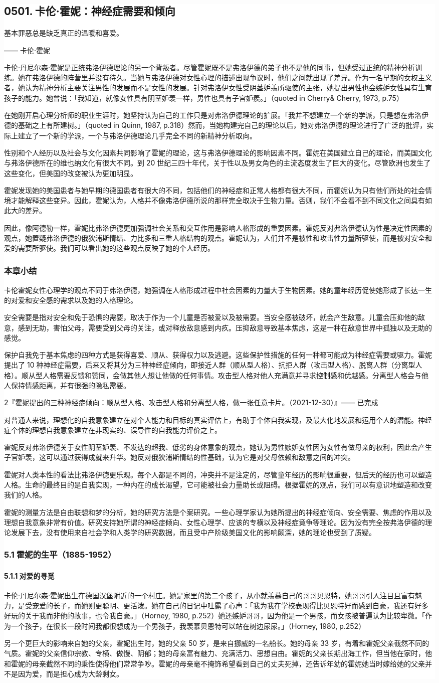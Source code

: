 ## 0501. 卡伦·霍妮：神经症需要和倾向

基本罪恶总是缺乏真正的温暖和喜爱。

—— 卡伦·霍妮

卡伦·丹尼尔森·霍妮是正统弗洛伊德理论的另一个背叛者。尽管霍妮既不是弗洛伊德的弟子也不是他的同事，但她受过正统的精神分析训练。她在弗洛伊德的阵营里并没有待久。当她与弗洛伊德对女性心理的描述出现争议时，他们之间就出现了差异。作为一名早期的女权主义者，她认为精神分析主要关注男性的发展而不是女性的发展。针对弗洛伊女性受阴茎妒羡所驱使的主张，她提出男性也会嫉妒女性具有生育孩子的能力。她曾说：「我知道，就像女性具有阴茎妒羡一样，男性也具有子宫妒羨。」（quoted in Cherry& Cherry, 1973, p.75）

在她刚开启心理分析师的职业生涯时，她坚持认为自己的工作只是对弗洛伊德理论的扩展。「我并不想建立一个新的学派，只是想在弗洛伊德的基础之上有所建树。」（quoted in Quinn, 1987, p.318）然而，当她构建完自己的理论以后，她对弗洛伊德的理论进行了广泛的批评，实际上建立了一个新的学派，一个与弗洛伊德理论几乎完全不同的新精神分析取向。

性别和个人经历以及社会与文化因素共同影响了霍妮的理论，这与弗洛伊德理论的影响因素不同。霍妮在美国建立自己的理论，而美国文化与弗洛伊德所在的维也纳文化有很大不同。到 20 世纪三四十年代，关于性以及男女角色的主流态度发生了巨大的变化。尽管欧洲也发生了这些变化，但美国的改变被认为更加明显。

霍妮发现她的美国患者与她早期的德国患者有很大的不同，包括他们的神经症和正常人格都有很大不同，而霍妮认为只有他们所处的社会情境才能解释这些变异。因此，霍妮认为，人格并不像弗洛伊德所说的那样完全取决于生物力量。否则，我们不会看不到不同文化之间具有如此大的差异。

因此，像阿德勒一样，霍妮比弗洛伊德更加强调社会关系和交互作用是影响人格形成的重要因素。霍妮反对弗洛伊德认为性是决定性因素的观点，她置疑弗洛伊德的俄狄浦斯情结、力比多和三重人格结构的观点。霍妮认为，人们并不是被性和攻击性力量所驱使，而是被对安全和爱的需要所驱使。我们可以看出她的这些观点反映了她的个人经历。

### 本章小结

卡伦霍妮女性心理学的观点不同于弗洛伊德，她强调在人格形成过程中社会因素的力量大于生物因素。她的童年经历促使她形成了长达一生的对爱和安全感的需求以及她的人格理论。

安全需要是指对安全和免于恐惧的需要，取决于作为一个儿童是否被爱以及被需要。当安全感被破坏，就会产生敌意。儿童会压抑他的敌意，感到无助，害怕父母，需要受到父母的关注，或对释放敌意感到内疚。压抑敌意导致基本焦虑，这是一种在敌意世界中孤独以及无助的感觉。

保护自我免于基本焦虑的四种方式是获得喜爱、顺从、获得权力以及逃避。这些保护性措施的任何一种都可能成为神经症需要或驱力。霍妮提出了 10 种神经症需要，后来又将其分为三种神经症倾向，即接近人群（顺从型人格）、抗拒人群（攻击型人格）、脱离人群（分离型人格）。顺从型人格需要反馈和赞同，会做其他人想让他做的任何事情。攻击型人格对他人充满意并寻求控制感和优越感。分离型人格会与他人保持情感距离，并有很强的隐私需要。

2『霍妮提出的三种神经症倾向：顺从型人格、攻击型人格和分离型人格，做一张任意卡片。（2021-12-30）』—— 已完成

对普通人来说，理想化的自我意象建立在对个人能力和目标的真实评估上，有助于个体自我实现，及最大化地发展和运用个人的潜能。神经症个体的理想自我意象建立在非现实的、误导性的自我能力评价之上。

霍妮反对弗洛伊德关于女性阴茎妒羡、不发达的超我、低劣的身体意象的观点，她认为男性嫉妒女性因为女性有做母亲的权利，因此会产生子官妒羡，这可以通过获得成就来升华。她反对俄狄浦斯情结的性基础，认为它是对父母依赖和敌意之间的冲突。

霍妮对人类本性的看法比弗洛伊徳更乐观。每个人都是不同的，冲突并不是注定的，尽管童年经历的影响很重要，但后天的经历也可以塑造人格。生命的最终目的是自我实现，一种内在的成长渴望，它可能被社会力量助长或阻碍。根据霍妮的观点，我们可以有意识地塑造和改变我们的人格。

霍妮的测量方法是自由联想和梦的分析，她的研究方法是个案研究。一些心理学家认为她所提出的神经症倾向、安全需要、焦虑的作用以及理想自我意象非常有价值。研究支持她所谓的神经症倾向、女性心理学、应该的专横以及神经症竟争等理论。因为没有完全按弗洛伊德的理论发展下去，没有使用来自社会学和人类学的研究数据，而且受中产阶级美国文化的影响颇深，她的理论也受到了质疑。

### 5.1 霍妮的生平（1885-1952）

#### 5.1.1 对爱的寻觅

卡伦·丹尼尔森·霍妮出生在德国汉堡附近的一个村庄。她是家里的第二个孩子，从小就羡慕自己的哥哥贝恩特，她哥哥引人注目且富有魅力，是受宠爱的长子，而她则更聪明、更活泼。她在自己的日记中吐露了心声：「我为我在学校表现得比贝恩特好而感到自豪，我还有好多好玩的关于我而非他的故事，也令我自豪。」（Horney, 1980, p.252）她还嫉妒哥哥，因为他是一个男孩，而女孩被普遍认为比较卑微。「作为一个孩子，在很长一段时间我都很想成为一个男孩子，我羡慕贝恩特可以站在树边尿尿。」（Horney, 1980, p.252）

另一个更巨大的影响来自她的父亲，霍妮出生时，她的父亲 50 岁，是来自挪威的一名船长。她的母亲 33 岁，有着和霍妮父亲截然不同的气质。霍妮的父亲信仰宗教、专横、做慢、阴郁；她的母亲富有魅力、充满活力、思想自由。霍妮的父亲长期出海工作，但当他在家时，他和霍妮的母亲截然不同的秉性使得他们常常争吵。霍妮的母亲毫不掩饰希望看到自己的丈夫死掉，还告诉年幼的霍妮她当时嫁给她的父亲并不是因为爱，而是担心成为大龄剩女。
